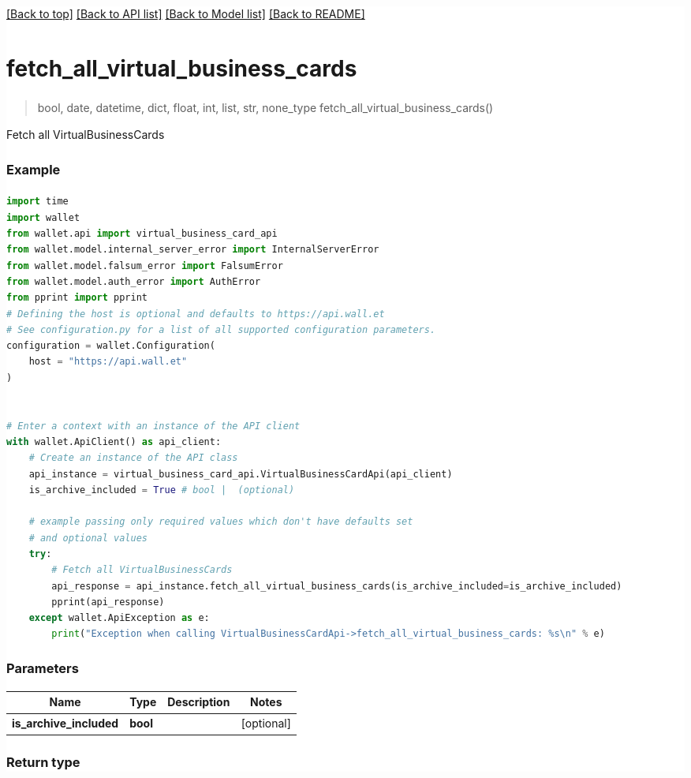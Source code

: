 [[Back to top]](#) [[Back to API list]](../README.md#documentation-for-api-endpoints) [[Back to Model list]](../README.md#documentation-for-models) [[Back to README]](../README.md)

# **fetch_all_virtual_business_cards**
> bool, date, datetime, dict, float, int, list, str, none_type fetch_all_virtual_business_cards()

Fetch all VirtualBusinessCards

### Example


```python
import time
import wallet
from wallet.api import virtual_business_card_api
from wallet.model.internal_server_error import InternalServerError
from wallet.model.falsum_error import FalsumError
from wallet.model.auth_error import AuthError
from pprint import pprint
# Defining the host is optional and defaults to https://api.wall.et
# See configuration.py for a list of all supported configuration parameters.
configuration = wallet.Configuration(
    host = "https://api.wall.et"
)


# Enter a context with an instance of the API client
with wallet.ApiClient() as api_client:
    # Create an instance of the API class
    api_instance = virtual_business_card_api.VirtualBusinessCardApi(api_client)
    is_archive_included = True # bool |  (optional)

    # example passing only required values which don't have defaults set
    # and optional values
    try:
        # Fetch all VirtualBusinessCards
        api_response = api_instance.fetch_all_virtual_business_cards(is_archive_included=is_archive_included)
        pprint(api_response)
    except wallet.ApiException as e:
        print("Exception when calling VirtualBusinessCardApi->fetch_all_virtual_business_cards: %s\n" % e)
```


### Parameters

Name | Type | Description  | Notes
------------- | ------------- | ------------- | -------------
 **is_archive_included** | **bool**|  | [optional]

### Return type

